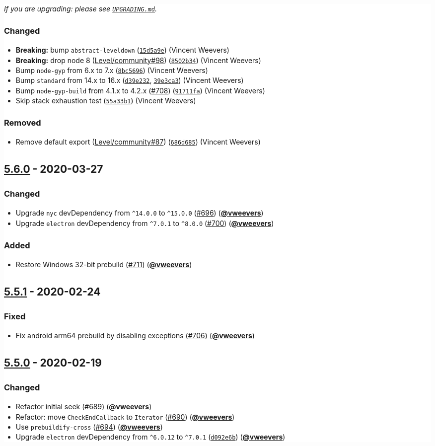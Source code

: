 _If you are upgrading: please see [`UPGRADING.md`](UPGRADING.md)._

### Changed

- **Breaking:** bump `abstract-leveldown` ([`15d5a9e`](https://github.com/Level/leveldown/commit/15d5a9e)) (Vincent Weevers)
- **Breaking:** drop node 8 ([Level/community#98](https://github.com/Level/community/issues/98)) ([`8502b34`](https://github.com/Level/leveldown/commit/8502b34)) (Vincent Weevers)
- Bump `node-gyp` from 6.x to 7.x ([`8bc5696`](https://github.com/Level/leveldown/commit/8bc5696)) (Vincent Weevers)
- Bump `standard` from 14.x to 16.x ([`d39e232`](https://github.com/Level/leveldown/commit/d39e232), [`39e3ca3`](https://github.com/Level/leveldown/commit/39e3ca3)) (Vincent Weevers)
- Bump `node-gyp-build` from 4.1.x to 4.2.x ([#708](https://github.com/Level/leveldown/issues/708)) ([`91711fa`](https://github.com/Level/leveldown/commit/91711fa)) (Vincent Weevers)
- Skip stack exhaustion test ([`55a33b1`](https://github.com/Level/leveldown/commit/55a33b1)) (Vincent Weevers)

### Removed

- Remove default export ([Level/community#87](https://github.com/Level/community/issues/87)) ([`686d685`](https://github.com/Level/leveldown/commit/686d685)) (Vincent Weevers)

## [5.6.0] - 2020-03-27

### Changed

- Upgrade `nyc` devDependency from `^14.0.0` to `^15.0.0` ([#696](https://github.com/Level/leveldown/issues/696)) ([**@vweevers**](https://github.com/vweevers))
- Upgrade `electron` devDependency from `^7.0.1` to `^8.0.0` ([#700](https://github.com/Level/leveldown/issues/700)) ([**@vweevers**](https://github.com/vweevers))

### Added

- Restore Windows 32-bit prebuild ([#711](https://github.com/Level/leveldown/issues/711)) ([**@vweevers**](https://github.com/vweevers))

## [5.5.1] - 2020-02-24

### Fixed

- Fix android arm64 prebuild by disabling exceptions ([#706](https://github.com/Level/leveldown/issues/706)) ([**@vweevers**](https://github.com/vweevers))

## [5.5.0] - 2020-02-19

### Changed

- Refactor initial seek ([#689](https://github.com/Level/leveldown/issues/689)) ([**@vweevers**](https://github.com/vweevers))
- Refactor: move `CheckEndCallback` to `Iterator` ([#690](https://github.com/Level/leveldown/issues/690)) ([**@vweevers**](https://github.com/vweevers))
- Use `prebuildify-cross` ([#694](https://github.com/Level/leveldown/issues/694)) ([**@vweevers**](https://github.com/vweevers))
- Upgrade `electron` devDependency from `^6.0.12` to `^7.0.1` ([`d092e6b`](https://github.com/Level/leveldown/commit/d092e6b)) ([**@vweevers**](https://github.com/vweevers))


[6.1.1]: https://github.com/Level/leveldown/releases/tag/v6.1.1
[6.1.0]: https://github.com/Level/leveldown/releases/tag/v6.1.0
[6.0.3]: https://github.com/Level/leveldown/releases/tag/v6.0.3
[6.0.2]: https://github.com/Level/leveldown/releases/tag/v6.0.2
[6.0.1]: https://github.com/Level/leveldown/releases/tag/v6.0.1
[6.0.0]: https://github.com/Level/leveldown/releases/tag/v6.0.0
[5.6.0]: https://github.com/Level/leveldown/releases/tag/v5.6.0
[5.5.1]: https://github.com/Level/leveldown/releases/tag/v5.5.1
[5.5.0]: https://github.com/Level/leveldown/releases/tag/v5.5.0
[5.4.1]: https://github.com/Level/leveldown/releases/tag/v5.4.1
[5.4.0]: https://github.com/Level/leveldown/releases/tag/v5.4.0
[5.3.0]: https://github.com/Level/leveldown/releases/tag/v5.3.0
[5.3.0-0]: https://github.com/Level/leveldown/releases/tag/v5.3.0-0
[5.2.1]: https://github.com/Level/leveldown/releases/tag/v5.2.1
[5.2.0]: https://github.com/Level/leveldown/releases/tag/v5.2.0
[5.1.1]: https://github.com/Level/leveldown/releases/tag/v5.1.1
[5.1.0]: https://github.com/Level/leveldown/releases/tag/v5.1.0
[5.0.3]: https://github.com/Level/leveldown/releases/tag/v5.0.3
[5.0.2]: https://github.com/Level/leveldown/releases/tag/v5.0.2
[5.0.1]: https://github.com/Level/leveldown/releases/tag/v5.0.1
[5.0.0]: https://github.com/Level/leveldown/releases/tag/v5.0.0
[4.0.2]: https://github.com/Level/leveldown/releases/tag/v4.0.2
[4.0.1]: https://github.com/Level/leveldown/releases/tag/v4.0.1
[4.0.0]: https://github.com/Level/leveldown/releases/tag/v4.0.0
[3.0.2]: https://github.com/Level/leveldown/releases/tag/v3.0.2
[3.0.1]: https://github.com/Level/leveldown/releases/tag/v3.0.1
[3.0.0]: https://github.com/Level/leveldown/releases/tag/v3.0.0
[2.1.1]: https://github.com/Level/leveldown/releases/tag/v2.1.1
[2.1.0]: https://github.com/Level/leveldown/releases/tag/v2.1.0
[2.0.2]: https://github.com/Level/leveldown/releases/tag/v2.0.2
[2.0.1]: https://github.com/Level/leveldown/releases/tag/v2.0.1
[2.0.0]: https://github.com/Level/leveldown/releases/tag/v2.0.0
[1.9.0]: https://github.com/Level/leveldown/releases/tag/v1.9.0
[1.8.0]: https://github.com/Level/leveldown/releases/tag/v1.8.0
[1.7.2]: https://github.com/Level/leveldown/releases/tag/v1.7.2
[1.7.1]: https://github.com/Level/leveldown/releases/tag/v1.7.1
[1.7.0]: https://github.com/Level/leveldown/releases/tag/v1.7.0
[1.7.0-0]: https://github.com/Level/leveldown/releases/tag/v1.7.0-0
[1.6.0]: https://github.com/Level/leveldown/releases/tag/v1.6.0
[1.5.3]: https://github.com/Level/leveldown/releases/tag/v1.5.3
[1.5.2]: https://github.com/Level/leveldown/releases/tag/v1.5.2
[1.5.1]: https://github.com/Level/leveldown/releases/tag/v1.5.1
[1.5.0]: https://github.com/Level/leveldown/releases/tag/v1.5.0
[1.4.6]: https://github.com/Level/leveldown/releases/tag/v1.4.6
[1.4.5]: https://github.com/Level/leveldown/releases/tag/v1.4.5
[1.4.4]: https://github.com/Level/leveldown/releases/tag/v1.4.4
[1.4.3]: https://github.com/Level/leveldown/releases/tag/v1.4.3
[1.4.2]: https://github.com/Level/leveldown/releases/tag/v1.4.2
[1.4.1]: https://github.com/Level/leveldown/releases/tag/v1.4.1
[1.4.0]: https://github.com/Level/leveldown/releases/tag/v1.4.0
[1.3.1-0]: https://github.com/Level/leveldown/releases/tag/v1.3.1-0
[1.3.0]: https://github.com/Level/leveldown/releases/tag/v1.3.0
[1.2.2]: https://github.com/Level/leveldown/releases/tag/v1.2.2
[1.2.1]: https://github.com/Level/leveldown/releases/tag/v1.2.1
[1.2.0]: https://github.com/Level/leveldown/releases/tag/v1.2.0
[1.1.0]: https://github.com/Level/leveldown/releases/tag/v1.1.0
[1.0.7]: https://github.com/Level/leveldown/releases/tag/v1.0.7
[1.0.6]: https://github.com/Level/leveldown/releases/tag/v1.0.6
[1.0.5]: https://github.com/Level/leveldown/releases/tag/v1.0.5
[1.0.4]: https://github.com/Level/leveldown/releases/tag/v1.0.4
[1.0.3]: https://github.com/Level/leveldown/releases/tag/v1.0.3
[1.0.2]: https://github.com/Level/leveldown/releases/tag/v1.0.2
[1.0.1]: https://github.com/Level/leveldown/releases/tag/v1.0.1
[1.0.0]: https://github.com/Level/leveldown/releases/tag/v1.0.0
[0.10.6]: https://github.com/Level/leveldown/releases/tag/v0.10.6
[0.10.5]: https://github.com/Level/leveldown/releases/tag/v0.10.5
[0.10.4]: https://github.com/Level/leveldown/releases/tag/v0.10.4
[0.10.3]: https://github.com/Level/leveldown/releases/tag/v0.10.3
[0.10.2]: https://github.com/Level/leveldown/releases/tag/v0.10.2
[0.10.1]: https://github.com/Level/leveldown/releases/tag/v0.10.1
[0.10.0]: https://github.com/Level/leveldown/releases/tag/0.10.0
[0.9.2]: https://github.com/Level/leveldown/releases/tag/0.9.2
[0.9.1]: https://github.com/Level/leveldown/releases/tag/0.9.1
[0.9.0]: https://github.com/Level/leveldown/releases/tag/0.9.0
[0.8.3]: https://github.com/Level/leveldown/releases/tag/0.8.3
[0.8.2]: https://github.com/Level/leveldown/releases/tag/0.8.2
[0.8.1]: https://github.com/Level/leveldown/releases/tag/0.8.1
[0.8.0]: https://github.com/Level/leveldown/releases/tag/0.8.0
[0.7.0]: https://github.com/Level/leveldown/releases/tag/0.7.0
[0.6.2]: https://github.com/Level/leveldown/releases/tag/0.6.2
[0.6.1]: https://github.com/Level/leveldown/releases/tag/0.6.1
[0.6.0]: https://github.com/Level/leveldown/releases/tag/0.6.0
[0.5.0]: https://github.com/Level/leveldown/releases/tag/0.5.0
[0.4.4]: https://github.com/Level/leveldown/releases/tag/0.4.4
[0.4.3]: https://github.com/Level/leveldown/releases/tag/0.4.3
[0.4.2]: https://github.com/Level/leveldown/releases/tag/0.4.2
[0.4.1]: https://github.com/Level/leveldown/releases/tag/0.4.1
[0.4.0]: https://github.com/Level/leveldown/releases/tag/0.4.0
[0.3.1]: https://github.com/Level/leveldown/releases/tag/0.3.1
[0.3.0]: https://github.com/Level/leveldown/releases/tag/0.3.0
[0.2.3]: https://github.com/Level/leveldown/releases/tag/0.2.3
[0.2.2]: https://github.com/Level/leveldown/releases/tag/0.2.2
[0.2.1]: https://github.com/Level/leveldown/releases/tag/0.2.1
[0.2.0]: https://github.com/Level/leveldown/releases/tag/0.2.0
[0.1.4]: https://github.com/Level/leveldown/releases/tag/0.1.4
[0.1.3]: https://github.com/Level/leveldown/releases/tag/0.1.3
[0.1.2]: https://github.com/Level/leveldown/releases/tag/0.1.2
[0.1.1]: https://github.com/Level/leveldown/releases/tag/0.1.1
[0.1.0]: https://github.com/Level/leveldown/releases/tag/0.1.0
[0.0.2]: https://github.com/Level/leveldown/releases/tag/0.0.2
[0.0.1]: https://github.com/Level/leveldown/releases/tag/0.0.1
[0.0.0]: https://github.com/Level/leveldown/releases/tag/0.0.0